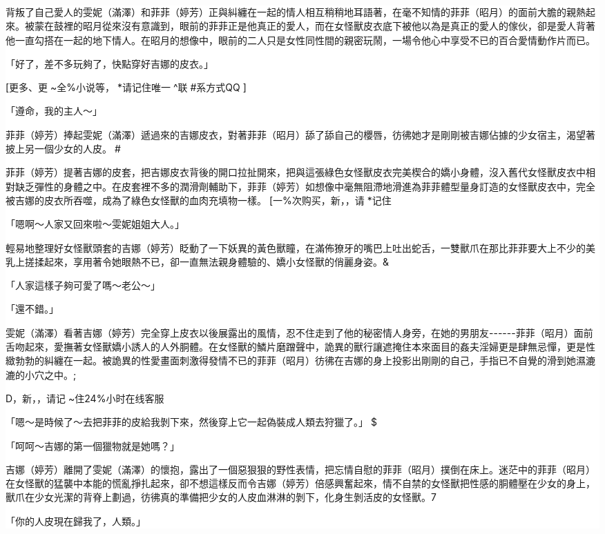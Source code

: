 

背叛了自己愛人的雯妮（滿澤）和菲菲（婷芳）正與糾纏在一起的情人相互稍稍地耳語著，在毫不知情的菲菲（昭月）的面前大膽的親熱起來。被蒙在鼓裡的昭月從來沒有意識到，眼前的菲菲正是他真正的愛人，而在女怪獸皮衣底下被他以為是真正的愛人的傢伙，卻是愛人背著他一直勾搭在一起的地下情人。在昭月的想像中，眼前的二人只是女性同性間的親密玩鬧，一場令他心中享受不已的百合愛情動作片而已。



「好了，差不多玩夠了，快點穿好吉娜的皮衣。」



 [更多、更 ~全%小说等， *请记住唯一 ^联 #系方式QQ ]



「遵命，我的主人～」



菲菲（婷芳）捧起雯妮（滿澤）遞過來的吉娜皮衣，對著菲菲（昭月）舔了舔自己的櫻唇，彷彿她才是剛剛被吉娜佔據的少女宿主，渴望著披上另一個少女的人皮。 #



菲菲（婷芳）提著吉娜的皮套，把吉娜皮衣背後的開口拉扯開來，把與這張綠色女怪獸皮衣完美楔合的嬌小身體，沒入舊代女怪獸皮衣中相對缺乏彈性的身體之中。在皮套裡不多的潤滑劑輔助下，菲菲（婷芳）如想像中毫無阻滯地滑進為菲菲體型量身訂造的女怪獸皮衣中，完全被吉娜的皮衣所吞噬，成為了綠色女怪獸的血肉充填物一樣。 [一%次购买，新，，请 *记住





「嗯啊～人家又回來啦～雯妮姐姐大人。」





輕易地整理好女怪獸頭套的吉娜（婷芳）眨動了一下妖異的黃色獸瞳，在滿佈獠牙的嘴巴上吐出蛇舌，一雙獸爪在那比菲菲要大上不少的美乳上搓揉起來，享用著令她眼熱不已，卻一直無法親身體驗的、嬌小女怪獸的俏麗身姿。&



「人家這樣子夠可愛了嗎～老公～」





「還不錯。」



雯妮（滿澤）看著吉娜（婷芳）完全穿上皮衣以後展露出的風情，忍不住走到了他的秘密情人身旁，在她的男朋友------菲菲（昭月）面前舌吻起來，愛撫著女怪獸嬌小誘人的人外胴體。在女怪獸的鱗片磨蹭聲中，詭異的獸行讓遮掩住本來面目的姦夫淫婦更是肆無忌憚，更是性緻勃勃的糾纏在一起。被詭異的性愛畫面刺激得發情不已的菲菲（昭月）彷彿在吉娜的身上投影出剛剛的自己，手指已不自覺的滑到她濕漉漉的小穴之中。;

D，新，，请记 ~住24%小时在线客服





「嗯～是時候了～去把菲菲的皮給我剝下來，然後穿上它一起偽裝成人類去狩獵了。」 $





「呵呵～吉娜的第一個獵物就是她嗎？」



吉娜（婷芳）離開了雯妮（滿澤）的懷抱，露出了一個惡狠狠的野性表情，把忘情自慰的菲菲（昭月）撲倒在床上。迷茫中的菲菲（昭月）在女怪獸的猛襲中本能的慌亂掙扎起來，卻不想這樣反而令吉娜（婷芳）倍感興奮起來，情不自禁的女怪獸把性感的胴體壓在少女的身上，獸爪在少女光潔的背脊上劃過，彷彿真的準備把少女的人皮血淋淋的剝下，化身生剝活皮的女怪獸。7



「你的人皮現在歸我了，人類。」
